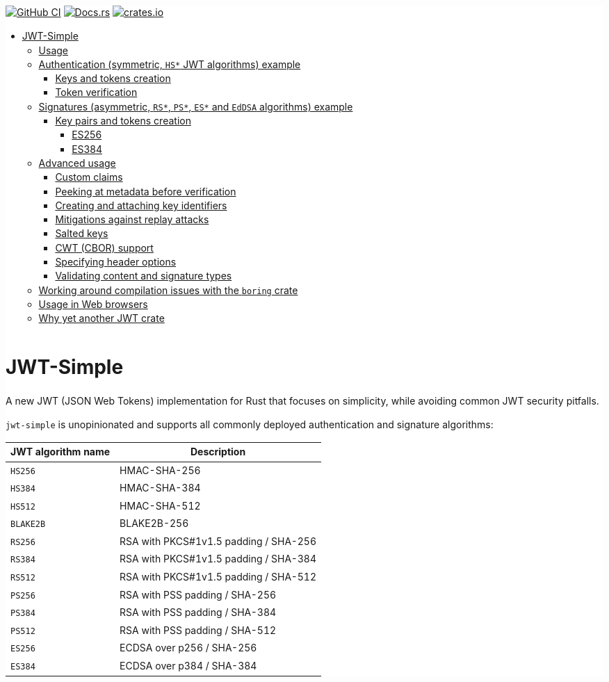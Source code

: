 [![GitHub CI](https://github.com/jedisct1/rust-jwt-simple/workflows/Rust/badge.svg)](https://github.com/jedisct1/rust-jwt-simple/actions)
[![Docs.rs](https://docs.rs/jwt-simple/badge.svg)](https://docs.rs/jwt-simple/)
[![crates.io](https://img.shields.io/crates/v/jwt-simple.svg)](https://crates.io/crates/jwt-simple)





- [JWT-Simple](#jwt-simple)
  - [Usage](#usage)
  - [Authentication (symmetric, `HS*` JWT algorithms) example](#authentication-symmetric-hs-jwt-algorithms-example)
    - [Keys and tokens creation](#keys-and-tokens-creation)
    - [Token verification](#token-verification)
  - [Signatures (asymmetric, `RS*`, `PS*`, `ES*` and `EdDSA` algorithms) example](#signatures-asymmetric-rs-ps-es-and-eddsa-algorithms-example)
    - [Key pairs and tokens creation](#key-pairs-and-tokens-creation)
      - [ES256](#es256)
      - [ES384](#es384)
  - [Advanced usage](#advanced-usage)
    - [Custom claims](#custom-claims)
    - [Peeking at metadata before verification](#peeking-at-metadata-before-verification)
    - [Creating and attaching key identifiers](#creating-and-attaching-key-identifiers)
    - [Mitigations against replay attacks](#mitigations-against-replay-attacks)
    - [Salted keys](#salted-keys)
    - [CWT (CBOR) support](#cwt-cbor-support)
    - [Specifying header options](#specifying-header-options)
    - [Validating content and signature types](#validating-content-and-signature-types)
  - [Working around compilation issues with the `boring` crate](#working-around-compilation-issues-with-the-boring-crate)
  - [Usage in Web browsers](#usage-in-web-browsers)
  - [Why yet another JWT crate](#why-yet-another-jwt-crate)



# JWT-Simple

A new JWT (JSON Web Tokens) implementation for Rust that focuses on simplicity, while avoiding common JWT security pitfalls.

`jwt-simple` is unopinionated and supports all commonly deployed authentication and signature algorithms:

| JWT algorithm name | Description                           |
| ------------------ | ------------------------------------- |
| `HS256`            | HMAC-SHA-256                          |
| `HS384`            | HMAC-SHA-384                          |
| `HS512`            | HMAC-SHA-512                          |
| `BLAKE2B`          | BLAKE2B-256                           |
| `RS256`            | RSA with PKCS#1v1.5 padding / SHA-256 |
| `RS384`            | RSA with PKCS#1v1.5 padding / SHA-384 |
| `RS512`            | RSA with PKCS#1v1.5 padding / SHA-512 |
| `PS256`            | RSA with PSS padding / SHA-256        |
| `PS384`            | RSA with PSS padding / SHA-384        |
| `PS512`            | RSA with PSS padding / SHA-512        |
| `ES256`            | ECDSA over p256 / SHA-256             |
| `ES384`            | ECDSA over p384 / SHA-384             |